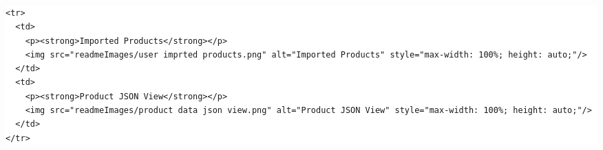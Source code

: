     <tr>
      <td>
        <p><strong>Imported Products</strong></p>
        <img src="readmeImages/user imprted products.png" alt="Imported Products" style="max-width: 100%; height: auto;"/>
      </td>
      <td>
        <p><strong>Product JSON View</strong></p>
        <img src="readmeImages/product data json view.png" alt="Product JSON View" style="max-width: 100%; height: auto;"/>
      </td>
    </tr>